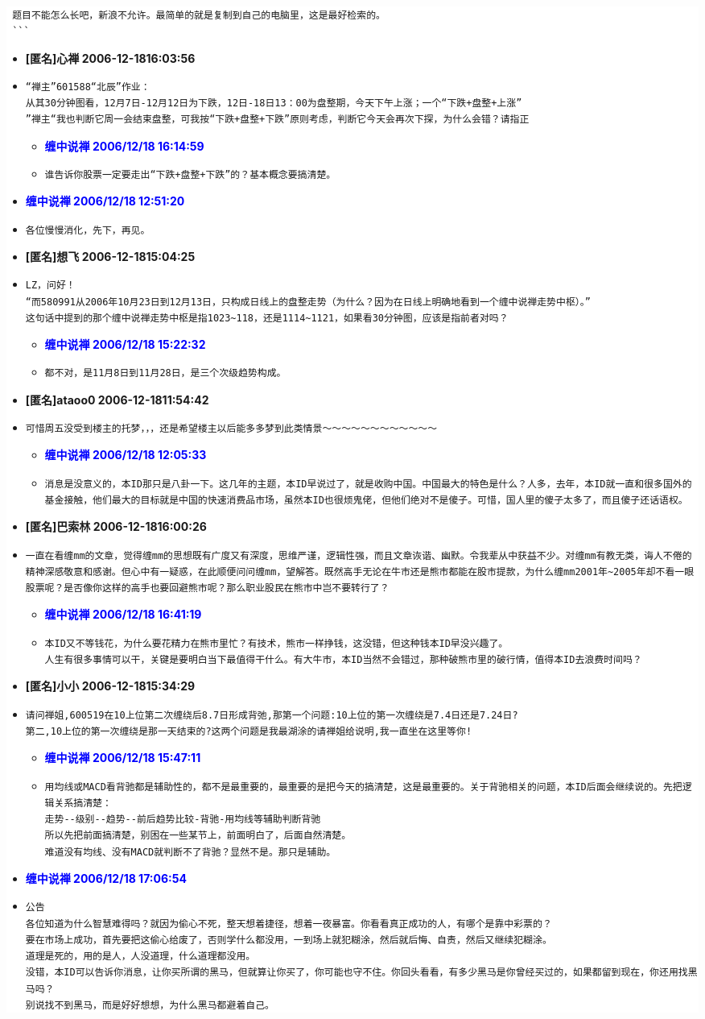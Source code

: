      题目不能怎么长吧，新浪不允许。最简单的就是复制到自己的电脑里，这是最好检索的。
     ```
- **[匿名]心禅 2006-12-1816:03:56**
- ```
  “禅主”601588“北辰”作业：
  从其30分钟图看，12月7日-12月12日为下跌，12日-18日13：00为盘整期，今天下午上涨；一个“下跌+盘整+上涨”
  ”禅主“我也判断它周一会结束盘整，可我按“下跌+盘整+下跌”原则考虑，判断它今天会再次下探，为什么会错？请指正
  ```
   - **<font color='blue'>缠中说禅 2006/12/18 16:14:59</font>**
   - ```
     谁告诉你股票一定要走出“下跌+盘整+下跌”的？基本概念要搞清楚。
     ```
- **<font color='blue'>缠中说禅 2006/12/18 12:51:20</font>**
- ```
  各位慢慢消化，先下，再见。
  ```
- **[匿名]想飞 2006-12-1815:04:25**
- ```
  LZ，问好！
  “而580991从2006年10月23日到12月13日，只构成日线上的盘整走势（为什么？因为在日线上明确地看到一个缠中说禅走势中枢）。”
  这句话中提到的那个缠中说禅走势中枢是指1023~118，还是1114~1121，如果看30分钟图，应该是指前者对吗？
  ```
   - **<font color='blue'>缠中说禅 2006/12/18 15:22:32</font>**
   - ```
     都不对，是11月8日到11月28日，是三个次级趋势构成。
     ```
- **[匿名]ataoo0 2006-12-1811:54:42**
- ```
  可惜周五没受到楼主的托梦，，，还是希望楼主以后能多多梦到此类情景～～～～～～～～～～～～
  ```
   - **<font color='blue'>缠中说禅 2006/12/18 12:05:33</font>**
   - ```
     消息是没意义的，本ID那只是八卦一下。这几年的主题，本ID早说过了，就是收购中国。中国最大的特色是什么？人多，去年，本ID就一直和很多国外的基金接触，他们最大的目标就是中国的快速消费品市场，虽然本ID也很烦鬼佬，但他们绝对不是傻子。可惜，国人里的傻子太多了，而且傻子还话语权。
     ```
- **[匿名]巴索林 2006-12-1816:00:26**
- ```
  一直在看缠mm的文章，觉得缠mm的思想既有广度又有深度，思维严谨，逻辑性强，而且文章诙谐、幽默。令我辈从中获益不少。对缠mm有教无类，诲人不倦的精神深感敬意和感谢。但心中有一疑惑，在此顺便问问缠mm，望解答。既然高手无论在牛市还是熊市都能在股市提款，为什么缠mm2001年~2005年却不看一眼股票呢？是否像你这样的高手也要回避熊市呢？那么职业股民在熊市中岂不要转行了？
  ```
   - **<font color='blue'>缠中说禅 2006/12/18 16:41:19</font>**
   - ```
     本ID又不等钱花，为什么要花精力在熊市里忙？有技术，熊市一样挣钱，这没错，但这种钱本ID早没兴趣了。
     人生有很多事情可以干，关键是要明白当下最值得干什么。有大牛市，本ID当然不会错过，那种破熊市里的破行情，值得本ID去浪费时间吗？
     ```
- **[匿名]小小 2006-12-1815:34:29**
- ```
  请问禅姐,600519在10上位第二次缠绕后8.7日形成背弛,那第一个问题:10上位的第一次缠绕是7.4日还是7.24日?
  第二,10上位的第一次缠绕是那一天结束的?这两个问题是我最湖涂的请禅姐给说明,我一直坐在这里等你!
  ```
   - **<font color='blue'>缠中说禅 2006/12/18 15:47:11</font>**
   - ```
     用均线或MACD看背驰都是辅助性的，都不是最重要的，最重要的是把今天的搞清楚，这是最重要的。关于背驰相关的问题，本ID后面会继续说的。先把逻辑关系搞清楚：
     走势--级别--趋势--前后趋势比较-背驰-用均线等辅助判断背驰
     所以先把前面搞清楚，别困在一些某节上，前面明白了，后面自然清楚。
     难道没有均线、没有MACD就判断不了背驰？显然不是。那只是辅助。
     ```
- **<font color='blue'>缠中说禅 2006/12/18 17:06:54</font>**
- ```
  公告
  各位知道为什么智慧难得吗？就因为偷心不死，整天想着捷径，想着一夜暴富。你看看真正成功的人，有哪个是靠中彩票的？
  要在市场上成功，首先要把这偷心给废了，否则学什么都没用，一到场上就犯糊涂，然后就后悔、自责，然后又继续犯糊涂。
  道理是死的，用的是人，人没道理，什么道理都没用。
  没错，本ID可以告诉你消息，让你买所谓的黑马，但就算让你买了，你可能也守不住。你回头看看，有多少黑马是你曾经买过的，如果都留到现在，你还用找黑马吗？
  别说找不到黑马，而是好好想想，为什么黑马都避着自己。